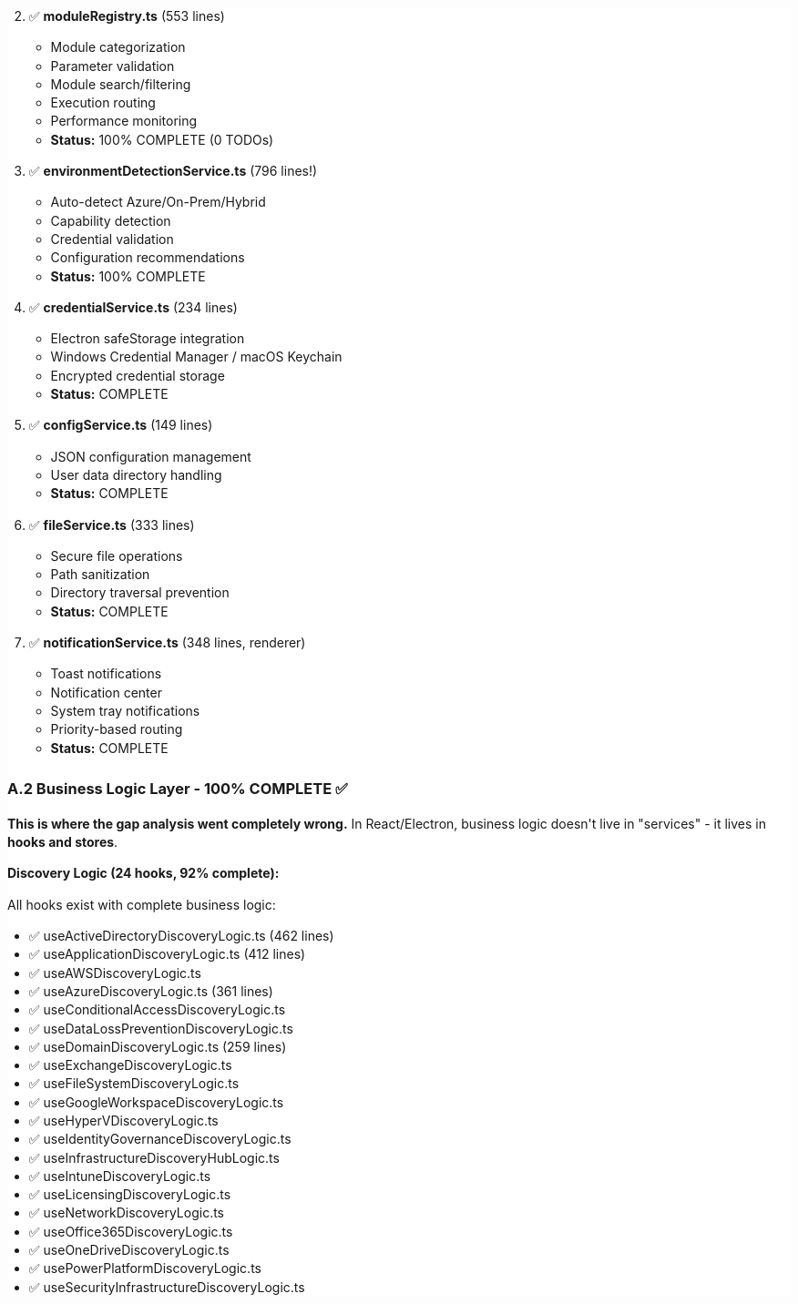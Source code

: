 2. ✅ **moduleRegistry.ts** (553 lines)
   - Module categorization
   - Parameter validation
   - Module search/filtering
   - Execution routing
   - Performance monitoring
   - **Status:** 100% COMPLETE (0 TODOs)

3. ✅ **environmentDetectionService.ts** (796 lines!)
   - Auto-detect Azure/On-Prem/Hybrid
   - Capability detection
   - Credential validation
   - Configuration recommendations
   - **Status:** 100% COMPLETE

4. ✅ **credentialService.ts** (234 lines)
   - Electron safeStorage integration
   - Windows Credential Manager / macOS Keychain
   - Encrypted credential storage
   - **Status:** COMPLETE

5. ✅ **configService.ts** (149 lines)
   - JSON configuration management
   - User data directory handling
   - **Status:** COMPLETE

6. ✅ **fileService.ts** (333 lines)
   - Secure file operations
   - Path sanitization
   - Directory traversal prevention
   - **Status:** COMPLETE

7. ✅ **notificationService.ts** (348 lines, renderer)
   - Toast notifications
   - Notification center
   - System tray notifications
   - Priority-based routing
   - **Status:** COMPLETE

### A.2 Business Logic Layer - 100% COMPLETE ✅

**This is where the gap analysis went completely wrong.** In React/Electron, business logic doesn't live in "services" - it lives in **hooks and stores**.

**Discovery Logic (24 hooks, 92% complete):**

All hooks exist with complete business logic:
- ✅ useActiveDirectoryDiscoveryLogic.ts (462 lines)
- ✅ useApplicationDiscoveryLogic.ts (412 lines)
- ✅ useAWSDiscoveryLogic.ts
- ✅ useAzureDiscoveryLogic.ts (361 lines)
- ✅ useConditionalAccessDiscoveryLogic.ts
- ✅ useDataLossPreventionDiscoveryLogic.ts
- ✅ useDomainDiscoveryLogic.ts (259 lines)
- ✅ useExchangeDiscoveryLogic.ts
- ✅ useFileSystemDiscoveryLogic.ts
- ✅ useGoogleWorkspaceDiscoveryLogic.ts
- ✅ useHyperVDiscoveryLogic.ts
- ✅ useIdentityGovernanceDiscoveryLogic.ts
- ✅ useInfrastructureDiscoveryHubLogic.ts
- ✅ useIntuneDiscoveryLogic.ts
- ✅ useLicensingDiscoveryLogic.ts
- ✅ useNetworkDiscoveryLogic.ts
- ✅ useOffice365DiscoveryLogic.ts
- ✅ useOneDriveDiscoveryLogic.ts
- ✅ usePowerPlatformDiscoveryLogic.ts
- ✅ useSecurityInfrastructureDiscoveryLogic.ts